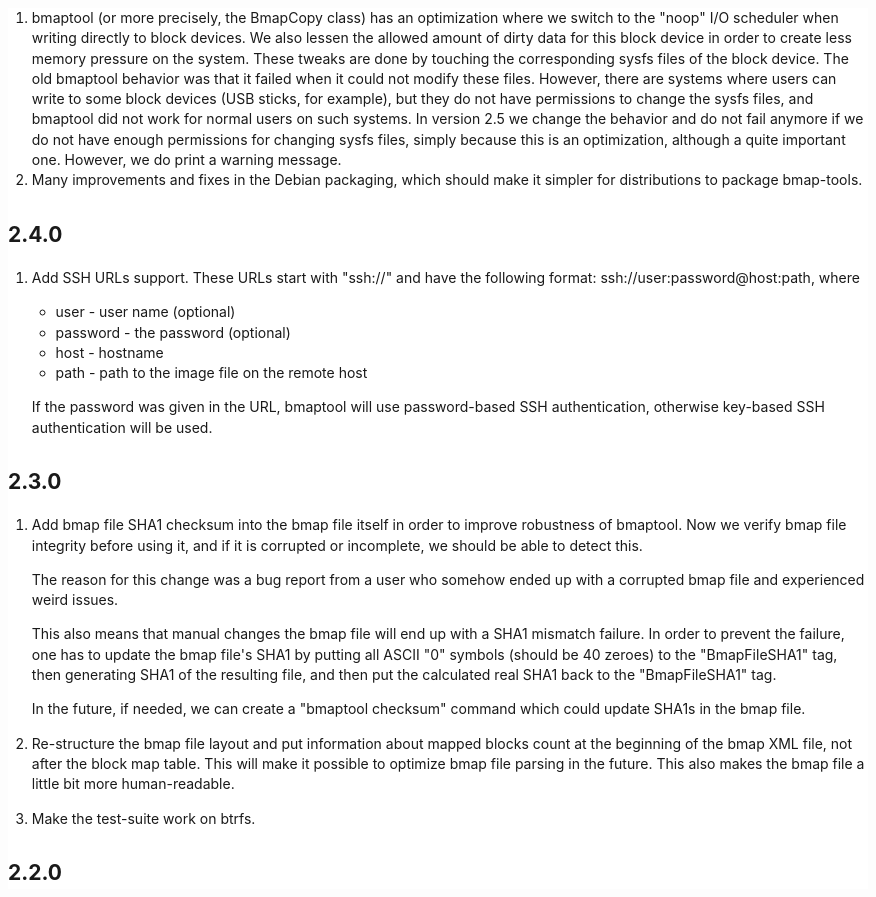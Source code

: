 1. bmaptool (or more precisely, the BmapCopy class) has an optimization where
   we switch to the "noop" I/O scheduler when writing directly to block
   devices. We also lessen the allowed amount of dirty data for this block
   device in order to create less memory pressure on the system. These tweaks
   are done by touching the corresponding sysfs files of the block device. The
   old bmaptool behavior was that it failed when it could not modify these
   files. However, there are systems where users can write to some block
   devices (USB sticks, for example), but they do not have permissions to
   change the sysfs files, and bmaptool did not work for normal users on such
   systems. In version 2.5 we change the behavior and do not fail anymore if we
   do not have enough permissions for changing sysfs files, simply because this
   is an optimization, although a quite important one. However, we do print a
   warning message.
2. Many improvements and fixes in the Debian packaging, which should make it
   simpler for distributions to package bmap-tools.
   
## 2.4.0

1. Add SSH URLs support. These URLs start with "ssh://" and have the following
   format: ssh://user:password@host:path, where
   * user - user name (optional)
   * password - the password (optional)
   * host - hostname
   * path - path to the image file on the remote host

   If the password was given in the URL, bmaptool will use password-based SSH
   authentication, otherwise key-based SSH authentication will be used.
   
## 2.3.0

1. Add bmap file SHA1 checksum into the bmap file itself in order to improve
   robustness of bmaptool. Now we verify bmap file integrity before using it,
   and if it is corrupted or incomplete, we should be able to detect this.

   The reason for this change was a bug report from a user who somehow ended
   up with a corrupted bmap file and experienced weird issues.

   This also means that manual changes the bmap file will end up with a SHA1
   mismatch failure. In order to prevent the failure, one has to update the bmap
   file's SHA1 by putting all ASCII "0" symbols (should be 40 zeroes) to the
   "BmapFileSHA1" tag, then generating SHA1 of the resulting file, and then
   put the calculated real SHA1 back to the "BmapFileSHA1" tag.

   In the future, if needed, we can create a "bmaptool checksum" command which
   could update SHA1s in the bmap file.

2. Re-structure the bmap file layout and put information about mapped blocks
   count at the beginning of the bmap XML file, not after the block map table.
   This will make it possible to optimize bmap file parsing in the future. This
   also makes the bmap file a little bit more human-readable.

2. Make the test-suite work on btrfs.

## 2.2.0
